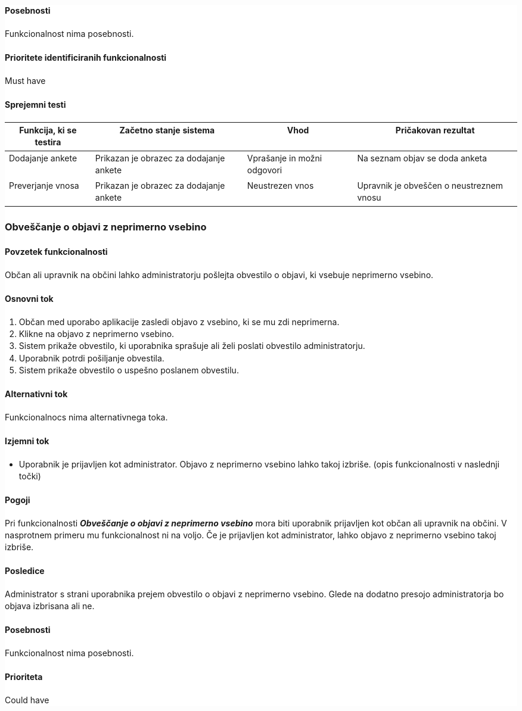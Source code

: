 #### Posebnosti

Funkcionalnost nima posebnosti.

#### Prioritete identificiranih funkcionalnosti

Must have

#### Sprejemni testi

| Funkcija, ki se testira | Začetno stanje sistema | Vhod | Pričakovan rezultat |
| --- | --- | --- | --- |
| Dodajanje ankete | Prikazan je obrazec za dodajanje ankete | Vprašanje in možni odgovori | Na seznam objav se doda anketa |
| Preverjanje vnosa | Prikazan je obrazec za dodajanje ankete | Neustrezen vnos | Upravnik je obveščen o neustreznem vnosu |


### Obveščanje o objavi z neprimerno vsebino

#### Povzetek funkcionalnosti
Občan ali upravnik na občini lahko administratorju pošlejta obvestilo o objavi, ki vsebuje neprimerno vsebino.

#### Osnovni tok
1. Občan med uporabo aplikacije zasledi objavo z vsebino, ki se mu zdi neprimerna.
2. Klikne na objavo z neprimerno vsebino.
3. Sistem prikaže obvestilo, ki uporabnika sprašuje ali želi poslati obvestilo administratorju.
4. Uporabnik potrdi pošiljanje obvestila.
5. Sistem prikaže obvestilo o uspešno poslanem obvestilu.

#### Alternativni tok
Funkcionalnocs nima alternativnega toka.

#### Izjemni tok
- Uporabnik je prijavljen kot administrator. Objavo z neprimerno vsebino lahko takoj izbriše. (opis funkcionalnosti v naslednji točki)

#### Pogoji
Pri funkcionalnosti ***Obveščanje o objavi z neprimerno vsebino*** mora biti uporabnik prijavljen kot občan ali upravnik na občini.
V nasprotnem primeru mu funkcionalnost ni na voljo.
Če je prijavljen kot administrator, lahko objavo z neprimerno vsebino takoj izbriše.

#### Posledice
Administrator s strani uporabnika prejem obvestilo o objavi z neprimerno vsebino. 
Glede na dodatno presojo administratorja bo objava izbrisana ali ne.

#### Posebnosti
Funkcionalnost nima posebnosti.

#### Prioriteta
Could have
